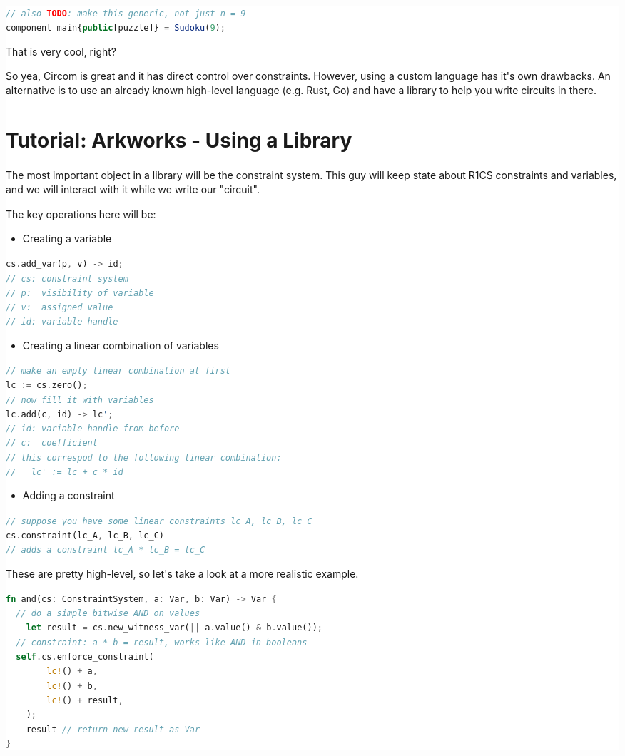 ```ts
// also TODO: make this generic, not just n = 9
component main{public[puzzle]} = Sudoku(9);

```

That is very cool, right?

So yea, Circom is great and it has direct control over constraints. However, using a custom language has it's own drawbacks. An alternative is to use an already known high-level language (e.g. Rust, Go) and have a library to help you write circuits in there.

# Tutorial: Arkworks - Using a Library

The most important object in a library will be the constraint system. This guy will keep state about R1CS constraints and variables, and we will interact with it while we write our "circuit".

The key operations here will be:

- Creating a variable

```rs
cs.add_var(p, v) -> id;
// cs: constraint system
// p:  visibility of variable
// v:  assigned value
// id: variable handle
```

- Creating a linear combination of variables

```rs
// make an empty linear combination at first
lc := cs.zero();
// now fill it with variables
lc.add(c, id) -> lc';
// id: variable handle from before
// c:  coefficient
// this correspod to the following linear combination:
//   lc' := lc + c * id
```

- Adding a constraint

```rs
// suppose you have some linear constraints lc_A, lc_B, lc_C
cs.constraint(lc_A, lc_B, lc_C)
// adds a constraint lc_A * lc_B = lc_C
```

These are pretty high-level, so let's take a look at a more realistic example.

```rs
fn and(cs: ConstraintSystem, a: Var, b: Var) -> Var {
  // do a simple bitwise AND on values
	let result = cs.new_witness_var(|| a.value() & b.value());
  // constraint: a * b = result, works like AND in booleans
  self.cs.enforce_constraint(
		lc!() + a,
		lc!() + b,
		lc!() + result,
	);
	result // return new result as Var
}
```
